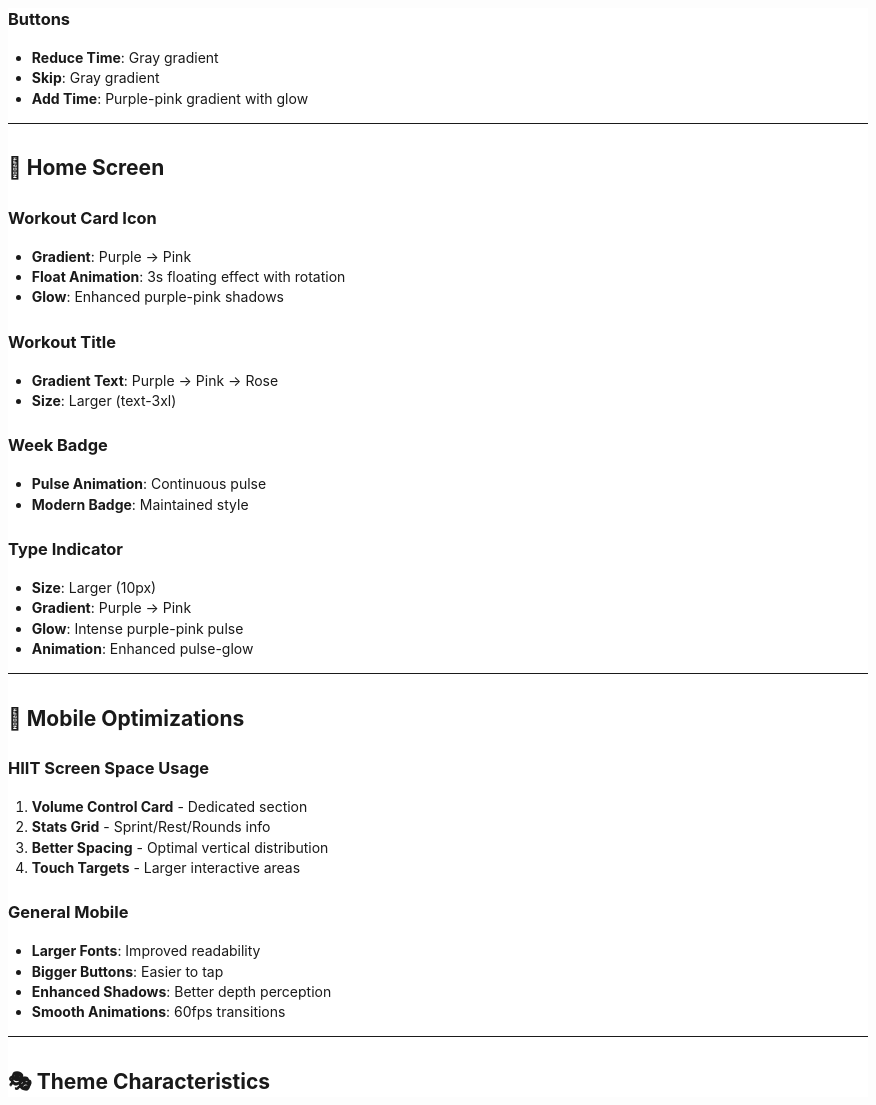 ### Buttons
- **Reduce Time**: Gray gradient
- **Skip**: Gray gradient
- **Add Time**: Purple-pink gradient with glow

---

## 🏡 Home Screen

### Workout Card Icon
- **Gradient**: Purple → Pink
- **Float Animation**: 3s floating effect with rotation
- **Glow**: Enhanced purple-pink shadows

### Workout Title
- **Gradient Text**: Purple → Pink → Rose
- **Size**: Larger (text-3xl)

### Week Badge
- **Pulse Animation**: Continuous pulse
- **Modern Badge**: Maintained style

### Type Indicator
- **Size**: Larger (10px)
- **Gradient**: Purple → Pink
- **Glow**: Intense purple-pink pulse
- **Animation**: Enhanced pulse-glow

---

## 📱 Mobile Optimizations

### HIIT Screen Space Usage
1. **Volume Control Card** - Dedicated section
2. **Stats Grid** - Sprint/Rest/Rounds info
3. **Better Spacing** - Optimal vertical distribution
4. **Touch Targets** - Larger interactive areas

### General Mobile
- **Larger Fonts**: Improved readability
- **Bigger Buttons**: Easier to tap
- **Enhanced Shadows**: Better depth perception
- **Smooth Animations**: 60fps transitions

---

## 🎭 Theme Characteristics
